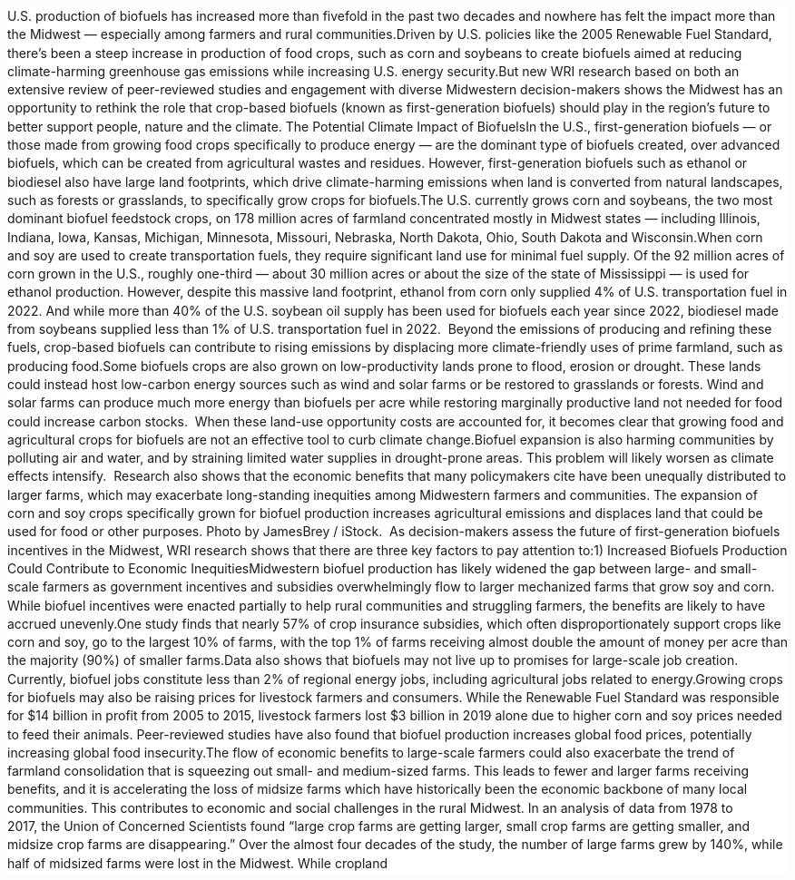 U.S. production of biofuels has increased more than fivefold in the past two decades and nowhere has felt the impact more than the Midwest — especially among farmers and rural communities.Driven by U.S. policies like the 2005 Renewable Fuel Standard, there’s been a steep increase in production of food crops, such as corn and soybeans to create biofuels aimed at reducing climate-harming greenhouse gas emissions while increasing U.S. energy security.But new WRI research based on both an extensive review of peer-reviewed studies and engagement with diverse Midwestern decision-makers shows the Midwest has an opportunity to rethink the role that crop-based&nbsp;biofuels (known as first-generation biofuels) should play in the region’s future to better support people, nature and the climate. The Potential Climate Impact of BiofuelsIn the U.S., first-generation biofuels — or those made from growing food crops specifically to produce energy — are the dominant type of biofuels created, over advanced biofuels, which can be created from agricultural wastes and residues. However, first-generation biofuels such as ethanol or biodiesel also have large land footprints, which drive climate-harming emissions when land is converted from natural landscapes, such as forests or grasslands, to specifically grow crops for biofuels.The U.S. currently grows corn and soybeans, the two most dominant biofuel feedstock crops, on 178 million acres of farmland concentrated mostly in Midwest states — including Illinois, Indiana, Iowa, Kansas, Michigan, Minnesota, Missouri, Nebraska, North Dakota, Ohio, South Dakota and Wisconsin.When corn and soy are used to create transportation fuels, they require significant land use for minimal fuel supply. Of the 92 million acres of corn grown in the U.S., roughly one-third — about 30 million acres or about the size of the state of Mississippi — is used for ethanol production. However, despite this massive land footprint, ethanol from corn only supplied 4% of U.S. transportation fuel in 2022. And while more than 40% of the U.S. soybean oil supply has been used for biofuels each year since 2022, biodiesel made from soybeans supplied less than 1% of U.S. transportation fuel in 2022.&nbsp; Beyond the emissions of producing and refining these fuels, crop-based biofuels can contribute to rising emissions by displacing more climate-friendly uses of prime farmland, such as producing food.Some biofuels crops are also grown on low-productivity lands prone to flood, erosion or drought. These lands could instead host low-carbon energy sources such as wind and solar farms or be restored to grasslands or forests. Wind and solar farms can produce much more energy than biofuels per acre while restoring marginally productive land not needed for food could increase carbon stocks. &nbsp;When these land-use opportunity costs are accounted for, it becomes clear that growing food and agricultural crops for biofuels are not an effective tool to curb climate change.Biofuel expansion is also harming communities by polluting air and water, and by straining limited water supplies in drought-prone areas. This problem will likely worsen as climate effects intensify. &nbsp;Research also shows that the economic benefits that many policymakers cite have been unequally distributed to larger farms, which may exacerbate long-standing inequities among Midwestern farmers and communities. The expansion of corn and soy crops specifically grown for biofuel production increases agricultural emissions and displaces land that could be used for food or other purposes. Photo by JamesBrey / iStock.&nbsp; As decision-makers assess the future of first-generation biofuels incentives in the Midwest, WRI research shows that there are three key factors to pay attention to:1) Increased Biofuels Production Could Contribute to Economic InequitiesMidwestern biofuel production has likely widened the gap between large- and small-scale farmers as government incentives and subsidies overwhelmingly flow to larger mechanized farms that grow soy and corn. While biofuel incentives were enacted partially to help rural communities and struggling farmers, the benefits are likely to have accrued unevenly.One study finds that nearly 57% of crop insurance subsidies, which often disproportionately support crops like corn and soy, go to the largest 10% of farms, with the top 1% of farms receiving almost double the amount of money per acre than the majority (90%) of smaller farms.Data also shows that biofuels may not live up to promises for large-scale job creation. Currently, biofuel jobs constitute less than 2% of regional energy jobs, including agricultural jobs related to energy.Growing crops for biofuels may also be raising prices for livestock farmers and consumers. While the Renewable Fuel Standard was responsible for $14 billion in profit from 2005 to 2015, livestock farmers lost $3 billion in 2019 alone due to higher corn and soy prices needed to feed their animals. Peer-reviewed studies have also found that biofuel production increases global food prices, potentially increasing global food insecurity.The flow of economic benefits to large-scale farmers could also exacerbate the trend of farmland consolidation that is squeezing out small- and medium-sized farms. This leads to fewer and larger farms receiving benefits, and it is accelerating the loss of midsize farms which have historically been the economic backbone of many local communities. This contributes to economic and social challenges in the rural Midwest. In an analysis of data from 1978 to 2017,&nbsp;the Union of Concerned Scientists found&nbsp;“large crop farms are getting larger, small crop farms are getting smaller, and midsize crop farms are disappearing.” Over the almost four decades of the study, the number of large farms grew by 140%, while half of midsized farms were lost in the Midwest. While cropland
